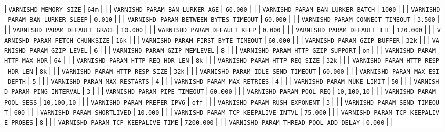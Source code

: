 | `VARNISHD_MEMORY_SIZE`                     | `64m`                      |                                                 |
| `VARNISHD_PARAM_BAN_LURKER_AGE`            | `60.000`                   |                                                 |
| `VARNISHD_PARAM_BAN_LURKER_BATCH`          | `1000`                     |                                                 |
| `VARNISHD_PARAM_BAN_LURKER_SLEEP`          | `0.010`                    |                                                 |
| `VARNISHD_PARAM_BETWEEN_BYTES_TIMEOUT`     | `60.000`                   |                                                 |
| `VARNISHD_PARAM_CONNECT_TIMEOUT`           | `3.500`                    |                                                 |
| `VARNISHD_PARAM_DEFAULT_GRACE`             | `10.000`                   |                                                 |
| `VARNISHD_PARAM_DEFAULT_KEEP`              | `0.000`                    |                                                 |
| `VARNISHD_PARAM_DEFAULT_TTL`               | `120.000`                  |                                                 |
| `VARNISHD_PARAM_FETCH_CHUNKSIZE`           | `16k`                      |                                                 |
| `VARNISHD_PARAM_FIRST_BYTE_TIMEOUT`        | `60.000`                   |                                                 |
| `VARNISHD_PARAM_GZIP_BUFFER`               | `32k`                      |                                                 |
| `VARNISHD_PARAM_GZIP_LEVEL`                | `6`                        |                                                 |
| `VARNISHD_PARAM_GZIP_MEMLEVEL`             | `8`                        |                                                 |
| `VARNISHD_PARAM_HTTP_GZIP_SUPPORT`         | `on`                       |                                                 |
| `VARNISHD_PARAM_HTTP_MAX_HDR`              | `64`                       |                                                 |
| `VARNISHD_PARAM_HTTP_REQ_HDR_LEN`          | `8k`                       |                                                 |
| `VARNISHD_PARAM_HTTP_REQ_SIZE`             | `32k`                      |                                                 |
| `VARNISHD_PARAM_HTTP_RESP_HDR_LEN`         | `8k`                       |                                                 |
| `VARNISHD_PARAM_HTTP_RESP_SIZE`            | `32k`                      |                                                 |
| `VARNISHD_PARAM_IDLE_SEND_TIMEOUT`         | `60.000`                   |                                                 |
| `VARNISHD_PARAM_MAX_ESI_DEPTH`             | `5`                        |                                                 |
| `VARNISHD_PARAM_MAX_RESTARTS`              | `4`                        |                                                 |
| `VARNISHD_PARAM_MAX_RETRIES`               | `4`                        |                                                 |
| `VARNISHD_PARAM_NUKE_LIMIT`                | `50`                       |                                                 |
| `VARNISHD_PARAM_PING_INTERVAL`             | `3`                        |                                                 |
| `VARNISHD_PARAM_PIPE_TIMEOUT`              | `60.000`                   |                                                 |
| `VARNISHD_PARAM_POOL_REQ`                  | `10,100,10`                |                                                 |
| `VARNISHD_PARAM_POOL_SESS`                 | `10,100,10`                |                                                 |
| `VARNISHD_PARAM_PREFER_IPV6`               | `off`                      |                                                 |
| `VARNISHD_PARAM_RUSH_EXPONENT`             | `3`                        |                                                 |
| `VARNISHD_PARAM_SEND_TIMEOUT`              | `600`                      |                                                 |
| `VARNISHD_PARAM_SHORTLIVED`                | `10.000`                   |                                                 |
| `VARNISHD_PARAM_TCP_KEEPALIVE_INTVL`       | `75.000`                   |                                                 |
| `VARNISHD_PARAM_TCP_KEEPALIVE_PROBES`      | `8`                        |                                                 |
| `VARNISHD_PARAM_TCP_KEEPALIVE_TIME`        | `7200.000`                 |                                                 |
| `VARNISHD_PARAM_THREAD_POOL_ADD_DELAY`     | `0.000`                    |                                                 |